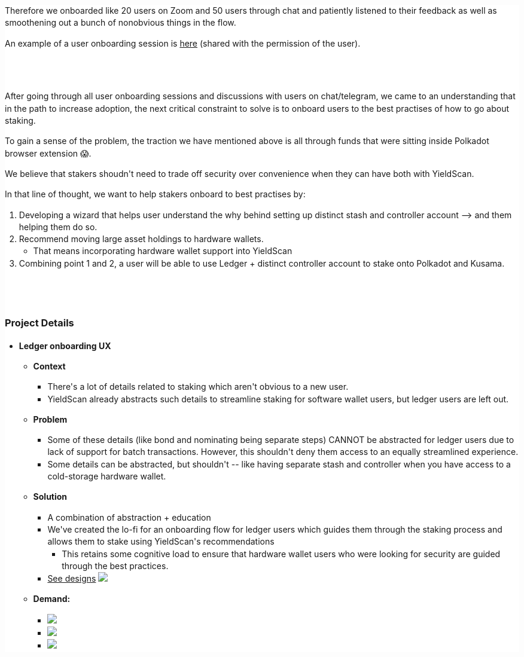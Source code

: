 Therefore we onboarded like 20 users on Zoom and 50 users through chat and patiently listened to their feedback as well as smoothening out a bunch of nonobvious things in the flow. 

An example of a user onboarding session is [here](https://drive.google.com/file/d/11QkZOIOw41pvyNFujmUpLe4xoOMtPuOm/view) (shared with the permission of the user).

<br><br> 

After going through all user onboarding sessions and discussions with users on chat/telegram, we came to an understanding that in the path to increase adoption, the next critical constraint to solve is to onboard users to the best practises of how to go about staking. 

To gain a sense of the problem, the traction we have mentioned above is all through funds that were sitting inside Polkadot browser extension 😱. 

We believe that stakers shoudn't need to trade off security over convenience when they can have both with YieldScan. 

In that line of thought, we want to help stakers onboard to best practises by: 
1. Developing a wizard that helps user understand the why behind setting up distinct stash and controller account --> and them helping them do so.  
2. Recommend moving large asset holdings to hardware wallets.  
    - That means incorporating hardware wallet support into YieldScan
3. Combining point 1 and 2, a user will be able to use Ledger + distinct controller account to stake onto Polkadot and Kusama. 

<br><br> 

### Project Details

- **Ledger onboarding UX**
    - **Context**
      - There's a lot of details related to staking which aren't obvious to a new user.
      - YieldScan already abstracts such details to streamline staking for software wallet users, but ledger users are left out.
  - **Problem**
      - Some of these details (like bond and nominating being separate steps) CANNOT be abstracted for ledger users due to lack of support for batch transactions. However, this shouldn't deny them access to an equally streamlined experience.
      - Some details can be abstracted, but shouldn't -- like having separate stash and controller when you have access to a cold-storage hardware wallet.
  - **Solution**
      - A combination of abstraction + education
      - We've created the lo-fi for an onboarding flow for ledger users which guides them through the staking process and allows them to stake using YieldScan's recommendations
          - This retains some cognitive load to ensure that hardware wallet users who were looking for security are guided through the best practices.
      - [See designs](https://www.figma.com/file/VnzlrH54Bosh9UR8xQy8Dj/Panda-Finance---Project-YieldScan---Low-fi?node-id=1%3A10087)
          ![](https://i.imgur.com/LaiXKJJ.png)

  - **Demand:**
     - ![](https://firebasestorage.googleapis.com/v0/b/firescript-577a2.appspot.com/o/imgs%2Fapp%2FYieldScan%2FQUSoRPnKpS.png?alt=media&token=38ec368a-5985-4ba8-b99f-a91a71584b31)
     - ![](https://firebasestorage.googleapis.com/v0/b/firescript-577a2.appspot.com/o/imgs%2Fapp%2FYieldScan%2Fcl-OazIdXe.png?alt=media&token=58f210cb-51b3-4a7a-9009-0c0694571c9e)
     - ![](https://firebasestorage.googleapis.com/v0/b/firescript-577a2.appspot.com/o/imgs%2Fapp%2FYieldScan%2FOGgqADpFtW.png?alt=media&token=3e4b5da2-703f-472a-8342-d0db25a34cdc)
